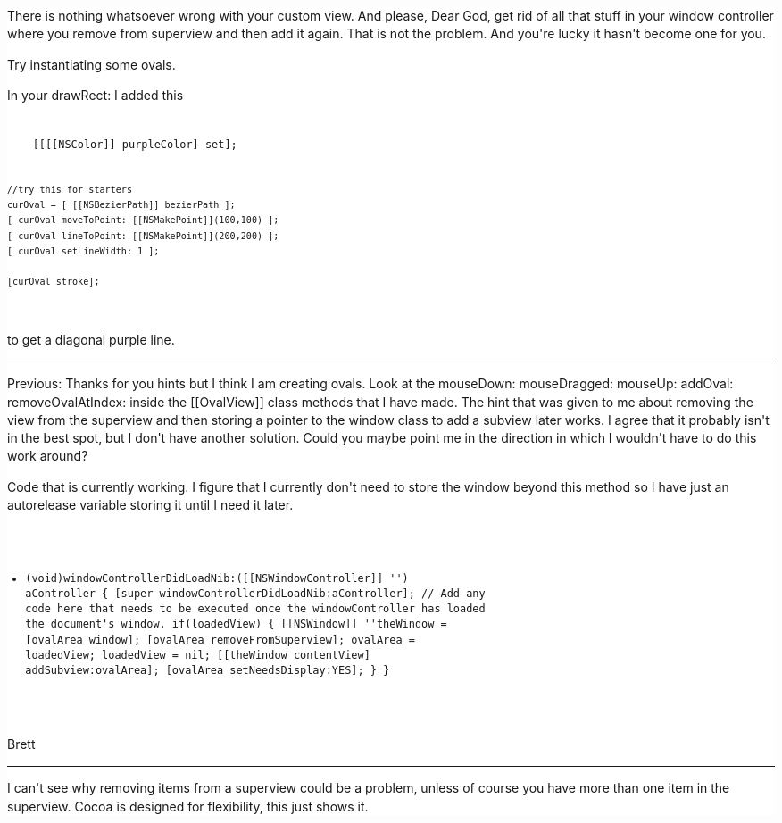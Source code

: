 There is nothing whatsoever wrong with your custom view. And please, Dear God, get rid of all that stuff in your window controller
where you remove from superview and then add it again. That is not the problem. And you're lucky it hasn't become one for you.

Try instantiating some ovals.

In your drawRect: I added this

<code>
	[[[[NSColor]] purpleColor] set];
	
	//try this for starters
	curOval = [ [[NSBezierPath]] bezierPath ];
	[ curOval moveToPoint: [[NSMakePoint]](100,100) ];
	[ curOval lineToPoint: [[NSMakePoint]](200,200) ];
	[ curOval setLineWidth: 1 ];
	
	[curOval stroke];
</code>

to get a diagonal purple line.

----

Previous: Thanks for you hints but I think I am creating ovals. Look at the mouseDown: mouseDragged: mouseUp: addOval: removeOvalAtIndex: inside the [[OvalView]] class methods that I have made. The hint that was given to me about removing the view from the superview and then storing a pointer to the window class to add a subview later works. I agree that it probably isn't in the best spot, but I don't have another solution. Could you maybe point me in the direction in which I wouldn't have to do this work around?

Code that is currently working. I figure that I currently don't need to store the window beyond this method so I have just an autorelease variable storing it until I need it later.
<code>
- (void)windowControllerDidLoadNib:([[NSWindowController]] '') aController
{
    [super windowControllerDidLoadNib:aController];
    // Add any code here that needs to be executed once the windowController has loaded the document's window.
	if(loadedView) {
		[[NSWindow]] ''theWindow = [ovalArea window];
		[ovalArea removeFromSuperview];
		ovalArea = loadedView;
		loadedView = nil;
		[[theWindow contentView] addSubview:ovalArea];
		[ovalArea setNeedsDisplay:YES];
	}
}
</code>

Brett

----

I can't see why removing items from a superview could be a problem, unless of course you have more than one item in the superview. Cocoa is designed for flexibility, this just shows it.
